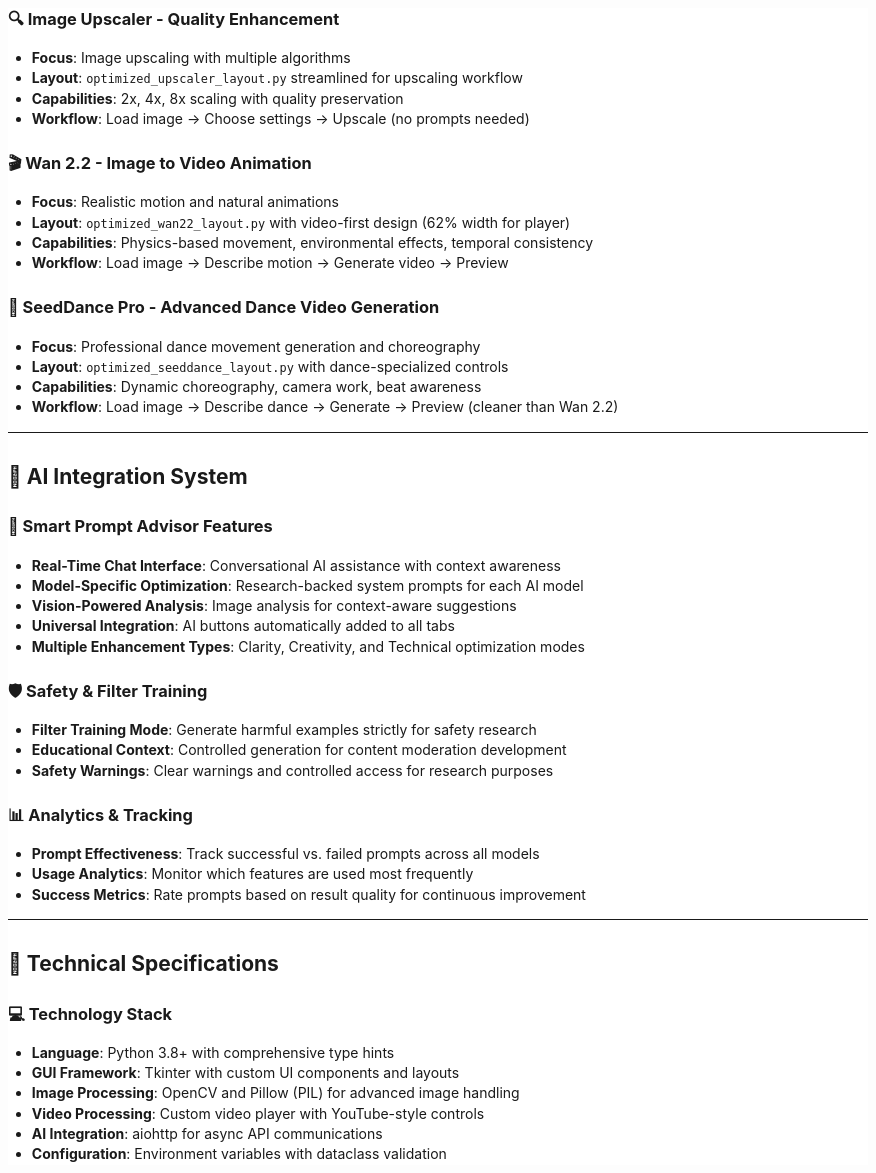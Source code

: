 ### **🔍 Image Upscaler** - Quality Enhancement
- **Focus**: Image upscaling with multiple algorithms
- **Layout**: `optimized_upscaler_layout.py` streamlined for upscaling workflow
- **Capabilities**: 2x, 4x, 8x scaling with quality preservation
- **Workflow**: Load image → Choose settings → Upscale (no prompts needed)

### **🎬 Wan 2.2** - Image to Video Animation
- **Focus**: Realistic motion and natural animations
- **Layout**: `optimized_wan22_layout.py` with video-first design (62% width for player)
- **Capabilities**: Physics-based movement, environmental effects, temporal consistency
- **Workflow**: Load image → Describe motion → Generate video → Preview

### **🕺 SeedDance Pro** - Advanced Dance Video Generation
- **Focus**: Professional dance movement generation and choreography
- **Layout**: `optimized_seeddance_layout.py` with dance-specialized controls
- **Capabilities**: Dynamic choreography, camera work, beat awareness
- **Workflow**: Load image → Describe dance → Generate → Preview (cleaner than Wan 2.2)

---

## 🤖 AI Integration System

### **🧠 Smart Prompt Advisor Features**
- **Real-Time Chat Interface**: Conversational AI assistance with context awareness
- **Model-Specific Optimization**: Research-backed system prompts for each AI model
- **Vision-Powered Analysis**: Image analysis for context-aware suggestions
- **Universal Integration**: AI buttons automatically added to all tabs
- **Multiple Enhancement Types**: Clarity, Creativity, and Technical optimization modes

### **🛡️ Safety & Filter Training**
- **Filter Training Mode**: Generate harmful examples strictly for safety research
- **Educational Context**: Controlled generation for content moderation development
- **Safety Warnings**: Clear warnings and controlled access for research purposes

### **📊 Analytics & Tracking**
- **Prompt Effectiveness**: Track successful vs. failed prompts across all models
- **Usage Analytics**: Monitor which features are used most frequently
- **Success Metrics**: Rate prompts based on result quality for continuous improvement

---

## 🔧 Technical Specifications

### **💻 Technology Stack**
- **Language**: Python 3.8+ with comprehensive type hints
- **GUI Framework**: Tkinter with custom UI components and layouts
- **Image Processing**: OpenCV and Pillow (PIL) for advanced image handling
- **Video Processing**: Custom video player with YouTube-style controls
- **AI Integration**: aiohttp for async API communications
- **Configuration**: Environment variables with dataclass validation
